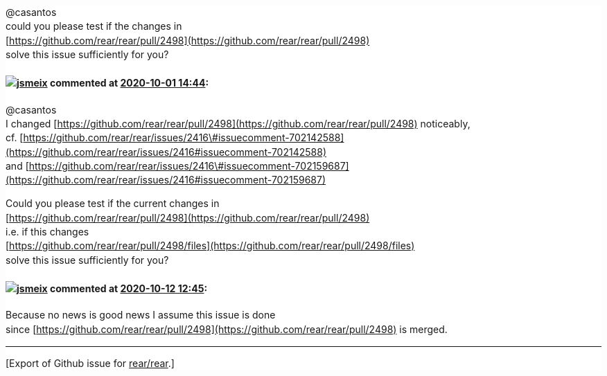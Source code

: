 @casantos  
could you please test if the changes in  
[https://github.com/rear/rear/pull/2498](https://github.com/rear/rear/pull/2498)  
solve this issue sufficiently for you?

#### <img src="https://avatars.githubusercontent.com/u/1788608?u=925fc54e2ce01551392622446ece427f51e2f0ce&v=4" width="50">[jsmeix](https://github.com/jsmeix) commented at [2020-10-01 14:44](https://github.com/rear/rear/issues/2473#issuecomment-702184834):

@casantos  
I changed
[https://github.com/rear/rear/pull/2498](https://github.com/rear/rear/pull/2498)
noticeably,  
cf.
[https://github.com/rear/rear/issues/2416\#issuecomment-702142588](https://github.com/rear/rear/issues/2416#issuecomment-702142588)  
and
[https://github.com/rear/rear/issues/2416\#issuecomment-702159687](https://github.com/rear/rear/issues/2416#issuecomment-702159687)

Could you please test if the current changes in  
[https://github.com/rear/rear/pull/2498](https://github.com/rear/rear/pull/2498)  
i.e. if this changes  
[https://github.com/rear/rear/pull/2498/files](https://github.com/rear/rear/pull/2498/files)  
solve this issue sufficiently for you?

#### <img src="https://avatars.githubusercontent.com/u/1788608?u=925fc54e2ce01551392622446ece427f51e2f0ce&v=4" width="50">[jsmeix](https://github.com/jsmeix) commented at [2020-10-12 12:45](https://github.com/rear/rear/issues/2473#issuecomment-707098031):

Because no news is good news I assume this issue is done  
since
[https://github.com/rear/rear/pull/2498](https://github.com/rear/rear/pull/2498)
is merged.

------------------------------------------------------------------------

\[Export of Github issue for
[rear/rear](https://github.com/rear/rear).\]
